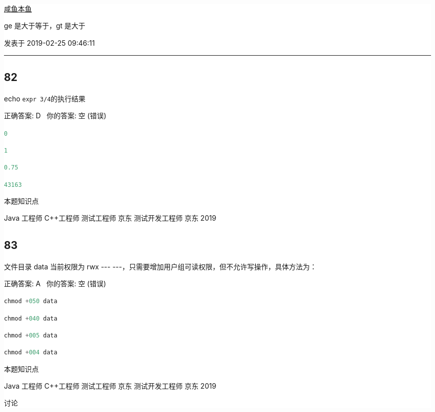 [咸鱼本鱼](https://www.nowcoder.com/profile/319368133)

ge 是大于等于，gt 是大于

发表于 2019-02-25 09:46:11

* * *

## 82

echo `expr 3/4`的执行结果

正确答案: D   你的答案: 空 (错误)

```cpp
0
```

```cpp
1
```

```cpp
0.75
```

```cpp
43163
```

本题知识点

Java 工程师 C++工程师 测试工程师 京东 测试开发工程师 京东 2019

## 83

文件目录 data 当前权限为 rwx --- ---，只需要增加用户组可读权限，但不允许写操作，具体方法为：

正确答案: A   你的答案: 空 (错误)

```cpp
chmod +050 data
```

```cpp
chmod +040 data
```

```cpp
chmod +005 data
```

```cpp
chmod +004 data
```

本题知识点

Java 工程师 C++工程师 测试工程师 京东 测试开发工程师 京东 2019

讨论
